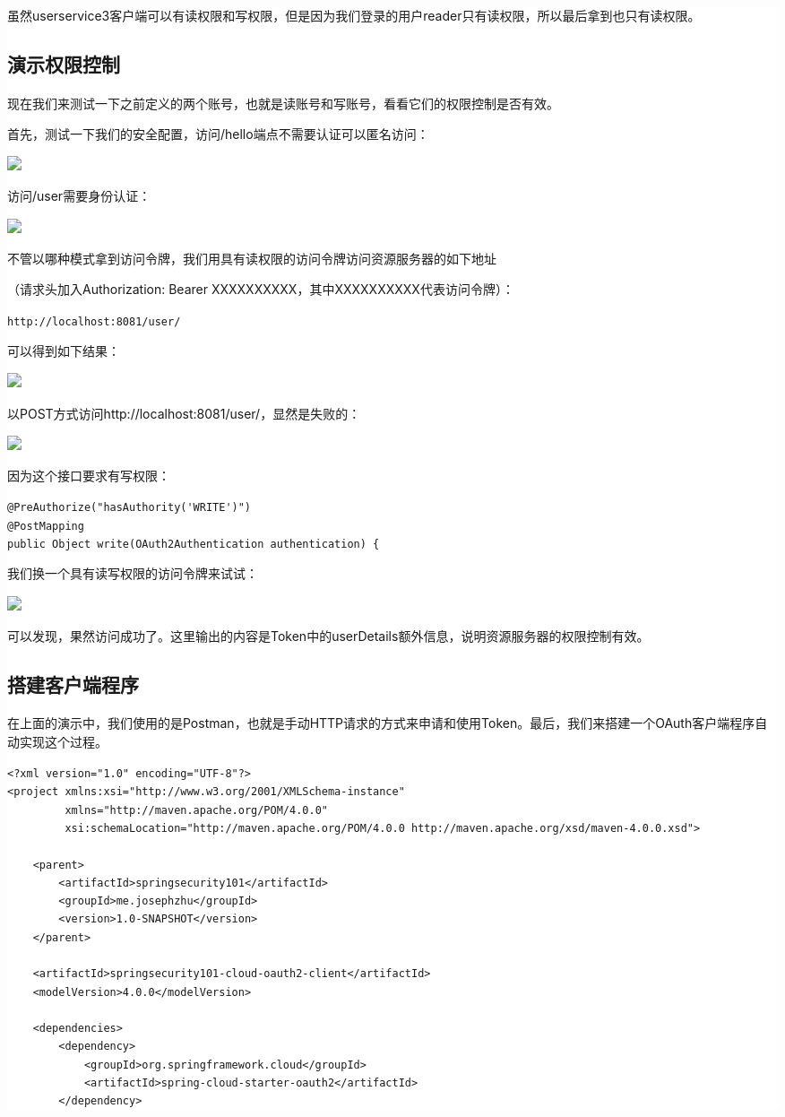虽然userservice3客户端可以有读权限和写权限，但是因为我们登录的用户reader只有读权限，所以最后拿到也只有读权限。

## 演示权限控制

现在我们来测试一下之前定义的两个账号，也就是读账号和写账号，看看它们的权限控制是否有效。

首先，测试一下我们的安全配置，访问/hello端点不需要认证可以匿名访问：

![](https://static001.geekbang.org/resource/image/76/59/7646fe1e6e4cc9914f79881576126459.png?wh=790%2A220)

访问/user需要身份认证：

![](https://static001.geekbang.org/resource/image/3b/f6/3b22a89392c92187960aecd4bc3cf8f6.png?wh=2302%2A436)

不管以哪种模式拿到访问令牌，我们用具有读权限的访问令牌访问资源服务器的如下地址

（请求头加入Authorization: Bearer XXXXXXXXXX，其中XXXXXXXXXX代表访问令牌）：

```
http://localhost:8081/user/
```

可以得到如下结果：

![](https://static001.geekbang.org/resource/image/06/d5/0606fbb094de245d346ed17d9yycd6d5.png?wh=2504%2A1746)

以POST方式访问http://localhost:8081/user/，显然是失败的：

![](https://static001.geekbang.org/resource/image/a7/88/a71bcef74da7577aa1529bf2d9546588.png?wh=2552%2A978)

因为这个接口要求有写权限：

```
@PreAuthorize("hasAuthority('WRITE')")
@PostMapping
public Object write(OAuth2Authentication authentication) {
```

我们换一个具有读写权限的访问令牌来试试：

![](https://static001.geekbang.org/resource/image/a7/fc/a754a6fdcb9666e07f1b820052a4e2fc.png?wh=2550%2A1230)

可以发现，果然访问成功了。这里输出的内容是Token中的userDetails额外信息，说明资源服务器的权限控制有效。

## 搭建客户端程序

在上面的演示中，我们使用的是Postman，也就是手动HTTP请求的方式来申请和使用Token。最后，我们来搭建一个OAuth客户端程序自动实现这个过程。

```
<?xml version="1.0" encoding="UTF-8"?>
<project xmlns:xsi="http://www.w3.org/2001/XMLSchema-instance"
         xmlns="http://maven.apache.org/POM/4.0.0"
         xsi:schemaLocation="http://maven.apache.org/POM/4.0.0 http://maven.apache.org/xsd/maven-4.0.0.xsd">

    <parent>
        <artifactId>springsecurity101</artifactId>
        <groupId>me.josephzhu</groupId>
        <version>1.0-SNAPSHOT</version>
    </parent>

    <artifactId>springsecurity101-cloud-oauth2-client</artifactId>
    <modelVersion>4.0.0</modelVersion>

    <dependencies>
        <dependency>
            <groupId>org.springframework.cloud</groupId>
            <artifactId>spring-cloud-starter-oauth2</artifactId>
        </dependency>
```